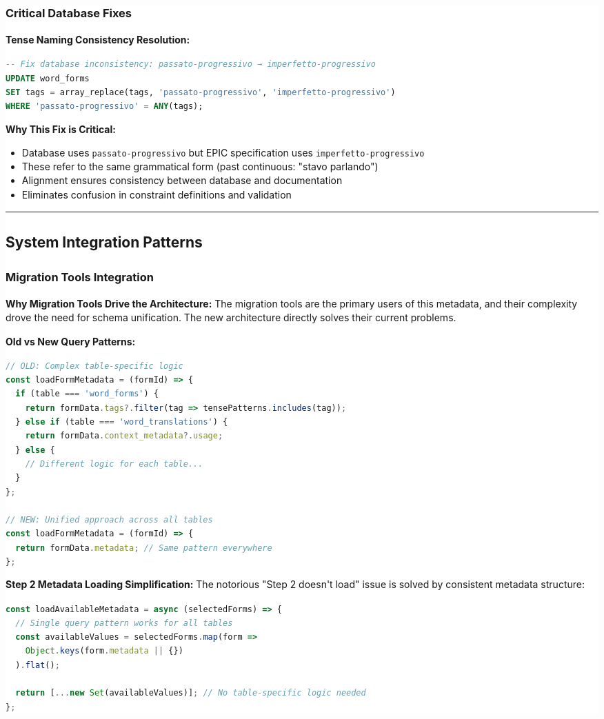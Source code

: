 ### Critical Database Fixes

**Tense Naming Consistency Resolution:**
```sql
-- Fix database inconsistency: passato-progressivo → imperfetto-progressivo
UPDATE word_forms 
SET tags = array_replace(tags, 'passato-progressivo', 'imperfetto-progressivo')
WHERE 'passato-progressivo' = ANY(tags);
```

**Why This Fix is Critical:**
- Database uses `passato-progressivo` but EPIC specification uses `imperfetto-progressivo`
- These refer to the same grammatical form (past continuous: "stavo parlando")
- Alignment ensures consistency between database and documentation
- Eliminates confusion in constraint definitions and validation

---

## System Integration Patterns

### Migration Tools Integration

**Why Migration Tools Drive the Architecture:**
The migration tools are the primary users of this metadata, and their complexity drove the need for schema unification. The new architecture directly solves their current problems.

**Old vs New Query Patterns:**
```typescript
// OLD: Complex table-specific logic
const loadFormMetadata = (formId) => {
  if (table === 'word_forms') {
    return formData.tags?.filter(tag => tensePatterns.includes(tag));
  } else if (table === 'word_translations') {
    return formData.context_metadata?.usage;
  } else {
    // Different logic for each table...
  }
};

// NEW: Unified approach across all tables
const loadFormMetadata = (formId) => {
  return formData.metadata; // Same pattern everywhere
};
```

**Step 2 Metadata Loading Simplification:**
The notorious "Step 2 doesn't load" issue is solved by consistent metadata structure:
```typescript
const loadAvailableMetadata = async (selectedForms) => {
  // Single query pattern works for all tables
  const availableValues = selectedForms.map(form => 
    Object.keys(form.metadata || {})
  ).flat();
  
  return [...new Set(availableValues)]; // No table-specific logic needed
};
```
